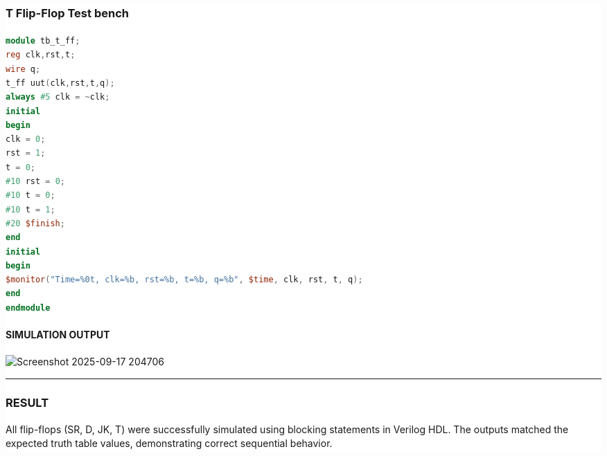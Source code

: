 ### T Flip-Flop Test bench 
```verilog
module tb_t_ff;
reg clk,rst,t;
wire q;
t_ff uut(clk,rst,t,q);
always #5 clk = ~clk;
initial
begin
clk = 0;
rst = 1;
t = 0;
#10 rst = 0;
#10 t = 0;
#10 t = 1;
#20 $finish;
end
initial
begin
$monitor("Time=%0t, clk=%b, rst=%b, t=%b, q=%b", $time, clk, rst, t, q);
end
endmodule
```

#### SIMULATION OUTPUT

<img width="1917" height="1077" alt="Screenshot 2025-09-17 204706" src="https://github.com/user-attachments/assets/770cb99e-c199-4047-981a-af48fc4778aa" />


---

### RESULT

All flip-flops (SR, D, JK, T) were successfully simulated using blocking statements in Verilog HDL.
The outputs matched the expected truth table values, demonstrating correct sequential behavior.
